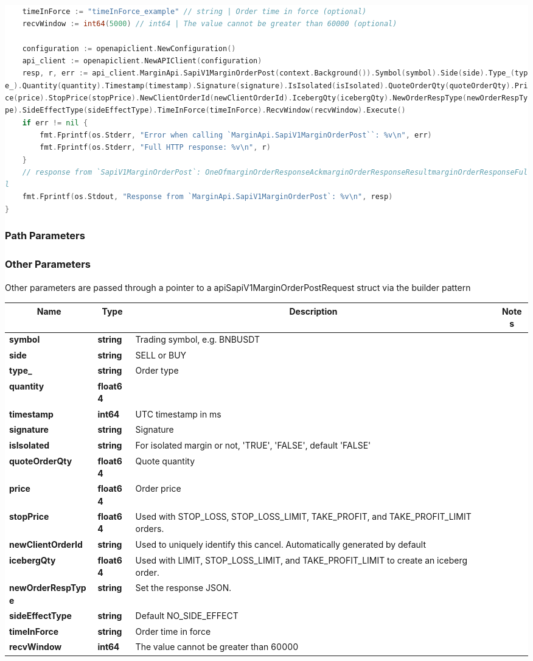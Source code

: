 ```go
    timeInForce := "timeInForce_example" // string | Order time in force (optional)
    recvWindow := int64(5000) // int64 | The value cannot be greater than 60000 (optional)

    configuration := openapiclient.NewConfiguration()
    api_client := openapiclient.NewAPIClient(configuration)
    resp, r, err := api_client.MarginApi.SapiV1MarginOrderPost(context.Background()).Symbol(symbol).Side(side).Type_(type_).Quantity(quantity).Timestamp(timestamp).Signature(signature).IsIsolated(isIsolated).QuoteOrderQty(quoteOrderQty).Price(price).StopPrice(stopPrice).NewClientOrderId(newClientOrderId).IcebergQty(icebergQty).NewOrderRespType(newOrderRespType).SideEffectType(sideEffectType).TimeInForce(timeInForce).RecvWindow(recvWindow).Execute()
    if err != nil {
        fmt.Fprintf(os.Stderr, "Error when calling `MarginApi.SapiV1MarginOrderPost``: %v\n", err)
        fmt.Fprintf(os.Stderr, "Full HTTP response: %v\n", r)
    }
    // response from `SapiV1MarginOrderPost`: OneOfmarginOrderResponseAckmarginOrderResponseResultmarginOrderResponseFull
    fmt.Fprintf(os.Stdout, "Response from `MarginApi.SapiV1MarginOrderPost`: %v\n", resp)
}
```

### Path Parameters



### Other Parameters

Other parameters are passed through a pointer to a apiSapiV1MarginOrderPostRequest struct via the builder pattern


Name | Type | Description  | Notes
------------- | ------------- | ------------- | -------------
 **symbol** | **string** | Trading symbol, e.g. BNBUSDT | 
 **side** | **string** | SELL or BUY | 
 **type_** | **string** | Order type | 
 **quantity** | **float64** |  | 
 **timestamp** | **int64** | UTC timestamp in ms | 
 **signature** | **string** | Signature | 
 **isIsolated** | **string** | For isolated margin or not, &#39;TRUE&#39;, &#39;FALSE&#39;, default &#39;FALSE&#39; | 
 **quoteOrderQty** | **float64** | Quote quantity | 
 **price** | **float64** | Order price | 
 **stopPrice** | **float64** | Used with STOP_LOSS, STOP_LOSS_LIMIT, TAKE_PROFIT, and TAKE_PROFIT_LIMIT orders. | 
 **newClientOrderId** | **string** | Used to uniquely identify this cancel. Automatically generated by default | 
 **icebergQty** | **float64** | Used with LIMIT, STOP_LOSS_LIMIT, and TAKE_PROFIT_LIMIT to create an iceberg order. | 
 **newOrderRespType** | **string** | Set the response JSON. | 
 **sideEffectType** | **string** | Default NO_SIDE_EFFECT | 
 **timeInForce** | **string** | Order time in force | 
 **recvWindow** | **int64** | The value cannot be greater than 60000 | 
